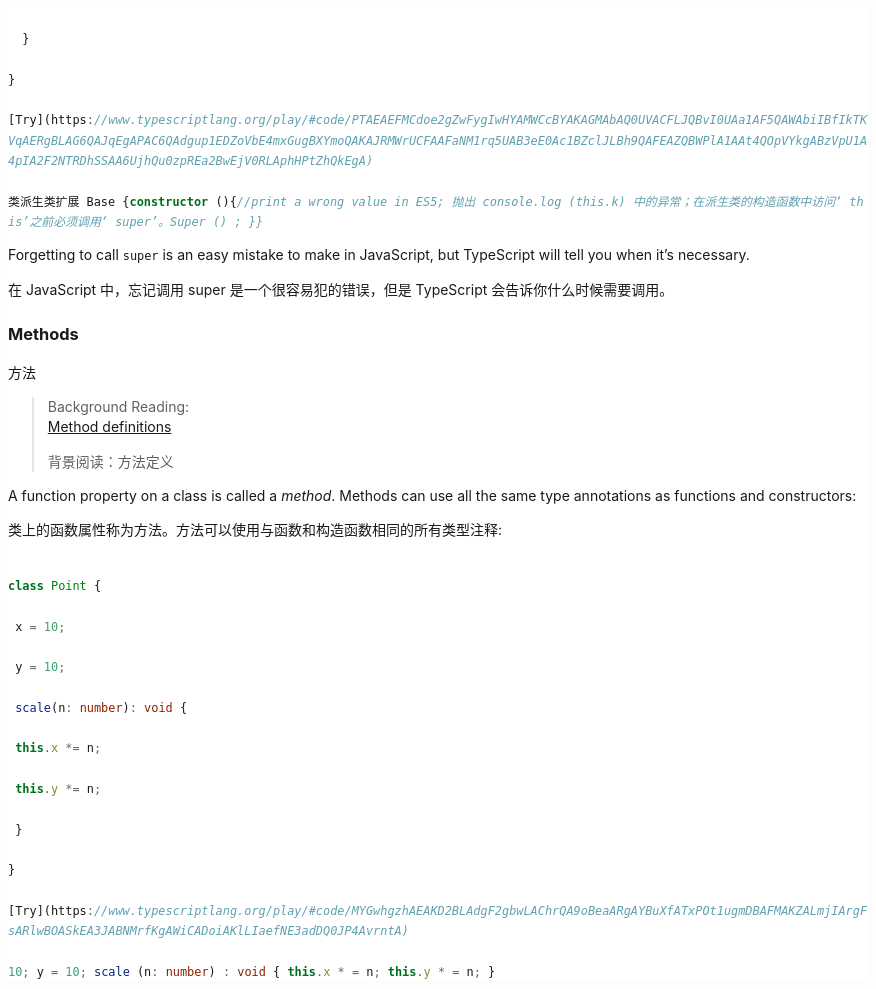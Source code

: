 ```ts

  }

}

[Try](https://www.typescriptlang.org/play/#code/PTAEAEFMCdoe2gZwFygIwHYAMWCcBYAKAGMAbAQ0UVACFLJQBvI0UAa1AF5QAWAbiIBfIkTKVqAERgBLAG6QAJqEgAPAC6QAdgup1EDZoVbE4mxGugBXYmoQAKAJRMWrUCFAAFaNM1rq5UAB3eE0Ac1BZclJLBh9QAFEAZQBWPlA1AAt4QOpVYkgABzVpU1A4pIA2F2NTRDhSSAA6UjhQu0zpREa2BwEjV0RLAphHPtZhQkEgA)

类派生类扩展 Base {constructor (){//print a wrong value in ES5; 抛出 console.log (this.k) 中的异常；在派生类的构造函数中访问‘ this’之前必须调用‘ super’。Super () ; }}


```

Forgetting to call `super` is an easy mistake to make in JavaScript, but TypeScript will tell you when it’s necessary.

在 JavaScript 中，忘记调用 super 是一个很容易犯的错误，但是 TypeScript 会告诉你什么时候需要调用。

### [](#methods)Methods

方法

> Background Reading:  
> [Method definitions](https://developer.mozilla.org/en-US/docs/Web/JavaScript/Reference/Functions/Method_definitions)  
> 
> 背景阅读：方法定义

A function property on a class is called a _method_. Methods can use all the same type annotations as functions and constructors:

类上的函数属性称为方法。方法可以使用与函数和构造函数相同的所有类型注释:

```ts

class Point {

 x = 10;

 y = 10;

 scale(n: number): void {

 this.x *= n;

 this.y *= n;

 }

}

[Try](https://www.typescriptlang.org/play/#code/MYGwhgzhAEAKD2BLAdgF2gbwLAChrQA9oBeaARgAYBuXfATxPOt1ugmDBAFMAKZALmjIArgFsARlwBOASkEA3JABNMrfKgAWiCADoiAKlLIaefNE3adDQ0JP4AvrntA)

10; y = 10; scale (n: number) : void { this.x * = n; this.y * = n; }


```

